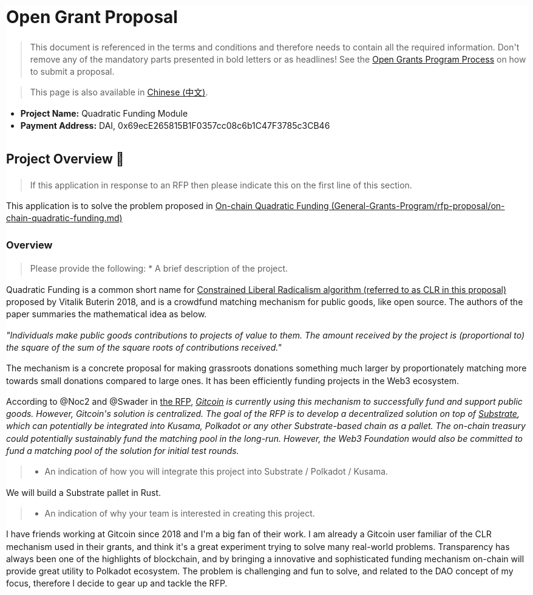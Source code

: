 # Open Grant Proposal

> This document is referenced in the terms and conditions and therefore needs to contain all the required information. Don't remove any of the mandatory parts presented in bold letters or as headlines! See the [Open Grants Program Process](https://github.com/w3f/Open-Grants-Program/blob/master/README_2.md) on how to submit a proposal.

> This page is also available in [Chinese (中文)](./application-template-cn.md).

* **Project Name:** Quadratic Funding Module
* **Payment Address:** DAI, 0x69ecE265815B1F0357cc08c6b1C47F3785c3CB46

## Project Overview :page_facing_up: 
> If this application in response to an RFP then please indicate this on the first line of this section.

This application is to solve the problem proposed in [On-chain Quadratic Funding (General-Grants-Program/rfp-proposal/on-chain-quadratic-funding.md)](https://github.com/w3f/General-Grants-Program/blob/master/rfp-proposal/on-chain-quadratic-funding.md)
### Overview

> Please provide the following:
    * A brief description of the project.

Quadratic Funding is a common short name for [Constrained Liberal Radicalism algorithm (referred to as CLR in this proposal)](https://blogchains.org/wp-content/uploads/sites/4/2019/04/SSRN-id3243656.pdf) proposed by Vitalik Buterin 2018, and is a crowdfund matching mechanism for public goods, like open source. The authors of the paper summaries the mathematical idea as below.

_"Individuals make public goods contributions to projects of value to them. The amount received by the project is (proportional to) the square of the sum of the square roots of contributions received."_

The mechanism is a concrete proposal for making grassroots donations something much larger by proportionately matching more towards small donations compared to large ones. It has been efficiently funding projects in the Web3 ecosystem. 

According to @Noc2 and @Swader in [the RFP](https://github.com/gitcoinco/quadratic-funding),
_[Gitcoin](https://gitcoin.co/) is currently using this mechanism to successfully fund and support public goods. However, Gitcoin's solution is centralized. The goal of the RFP is to develop a decentralized solution on top of [Substrate](https://github.com/paritytech/substrate), which can potentially be integrated into Kusama, Polkadot or any other Substrate-based chain as a pallet. The on-chain treasury could potentially sustainably fund the matching pool in the long-run. However, the Web3 Foundation would also be committed to fund a matching pool of the solution for initial test rounds._

> * An indication of how you will integrate this project into Substrate / Polkadot / Kusama.

We will build a Substrate pallet in Rust.

> * An indication of why your team is interested in creating this project.

I have friends working at Gitcoin since 2018 and I'm a big fan of their work. I am already a Gitcoin user familiar of the CLR mechanism used in their grants, and think it's a great experiment trying to solve many real-world problems. Transparency has always been one of the highlights of blockchain, and by bringing a innovative and sophisticated funding mechanism on-chain will provide great utility to Polkadot ecosystem. The problem is challenging and fun to solve, and related to the DAO concept of my focus, therefore I decide to gear up and tackle the RFP.
